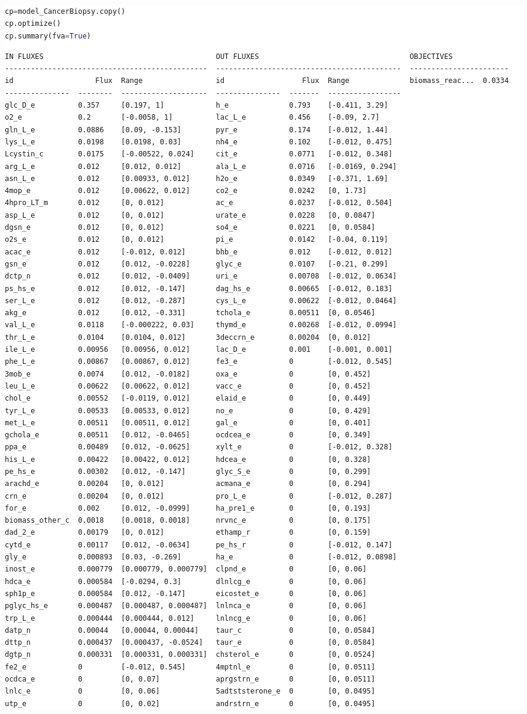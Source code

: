 

```python
cp=model_CancerBiopsy.copy()
cp.optimize()
cp.summary(fva=True)
```

    IN FLUXES                                        OUT FLUXES                                   OBJECTIVES
    -----------------------------------------------  -------------------------------------------  -----------------------
    id                   Flux  Range                 id                  Flux  Range              biomass_reac...  0.0334
    ---------------  --------  --------------------  ---------------  -------  -----------------
    glc_D_e          0.357     [0.197, 1]            h_e              0.793    [-0.411, 3.29]
    o2_e             0.2       [-0.0058, 1]          lac_L_e          0.456    [-0.09, 2.7]
    gln_L_e          0.0886    [0.09, -0.153]        pyr_e            0.174    [-0.012, 1.44]
    lys_L_e          0.0198    [0.0198, 0.03]        nh4_e            0.102    [-0.012, 0.475]
    Lcystin_c        0.0175    [-0.00522, 0.024]     cit_e            0.0771   [-0.012, 0.348]
    arg_L_e          0.012     [0.012, 0.012]        ala_L_e          0.0716   [-0.0169, 0.294]
    asn_L_e          0.012     [0.00933, 0.012]      h2o_e            0.0349   [-0.371, 1.69]
    4mop_e           0.012     [0.00622, 0.012]      co2_e            0.0242   [0, 1.73]
    4hpro_LT_m       0.012     [0, 0.012]            ac_e             0.0237   [-0.012, 0.504]
    asp_L_e          0.012     [0, 0.012]            urate_e          0.0228   [0, 0.0847]
    dgsn_e           0.012     [0, 0.012]            so4_e            0.0221   [0, 0.0584]
    o2s_e            0.012     [0, 0.012]            pi_e             0.0142   [-0.04, 0.119]
    acac_e           0.012     [-0.012, 0.012]       bhb_e            0.012    [-0.012, 0.012]
    gsn_e            0.012     [0.012, -0.0228]      glyc_e           0.0107   [-0.21, 0.299]
    dctp_n           0.012     [0.012, -0.0409]      uri_e            0.00708  [-0.012, 0.0634]
    ps_hs_e          0.012     [0.012, -0.147]       dag_hs_e         0.00665  [-0.012, 0.183]
    ser_L_e          0.012     [0.012, -0.287]       cys_L_e          0.00622  [-0.012, 0.0464]
    akg_e            0.012     [0.012, -0.331]       tchola_e         0.00511  [0, 0.0546]
    val_L_e          0.0118    [-0.000222, 0.03]     thymd_e          0.00268  [-0.012, 0.0994]
    thr_L_e          0.0104    [0.0104, 0.012]       3deccrn_e        0.00204  [0, 0.012]
    ile_L_e          0.00956   [0.00956, 0.012]      lac_D_e          0.001    [-0.001, 0.001]
    phe_L_e          0.00867   [0.00867, 0.012]      fe3_e            0        [-0.012, 0.545]
    3mob_e           0.0074    [0.012, -0.0182]      oxa_e            0        [0, 0.452]
    leu_L_e          0.00622   [0.00622, 0.012]      vacc_e           0        [0, 0.452]
    chol_e           0.00552   [-0.0119, 0.012]      elaid_e          0        [0, 0.449]
    tyr_L_e          0.00533   [0.00533, 0.012]      no_e             0        [0, 0.429]
    met_L_e          0.00511   [0.00511, 0.012]      gal_e            0        [0, 0.401]
    gchola_e         0.00511   [0.012, -0.0465]      ocdcea_e         0        [0, 0.349]
    ppa_e            0.00489   [0.012, -0.0625]      xylt_e           0        [-0.012, 0.328]
    his_L_e          0.00422   [0.00422, 0.012]      hdcea_e          0        [0, 0.328]
    pe_hs_e          0.00302   [0.012, -0.147]       glyc_S_e         0        [0, 0.299]
    arachd_e         0.00204   [0, 0.012]            acmana_e         0        [0, 0.294]
    crn_e            0.00204   [0, 0.012]            pro_L_e          0        [-0.012, 0.287]
    for_e            0.002     [0.012, -0.0999]      ha_pre1_e        0        [0, 0.193]
    biomass_other_c  0.0018    [0.0018, 0.0018]      nrvnc_e          0        [0, 0.175]
    dad_2_e          0.00179   [0, 0.012]            ethamp_r         0        [0, 0.159]
    cytd_e           0.00117   [0.012, -0.0634]      pe_hs_r          0        [-0.012, 0.147]
    gly_e            0.000893  [0.03, -0.269]        ha_e             0        [-0.012, 0.0898]
    inost_e          0.000779  [0.000779, 0.000779]  clpnd_e          0        [0, 0.06]
    hdca_e           0.000584  [-0.0294, 0.3]        dlnlcg_e         0        [0, 0.06]
    sph1p_e          0.000584  [0.012, -0.147]       eicostet_e       0        [0, 0.06]
    pglyc_hs_e       0.000487  [0.000487, 0.000487]  lnlnca_e         0        [0, 0.06]
    trp_L_e          0.000444  [0.000444, 0.012]     lnlncg_e         0        [0, 0.06]
    datp_n           0.00044   [0.00044, 0.00044]    taur_c           0        [0, 0.0584]
    dttp_n           0.000437  [0.000437, -0.0524]   taur_e           0        [0, 0.0584]
    dgtp_n           0.000331  [0.000331, 0.000331]  chsterol_e       0        [0, 0.0524]
    fe2_e            0         [-0.012, 0.545]       4mptnl_e         0        [0, 0.0511]
    ocdca_e          0         [0, 0.07]             aprgstrn_e       0        [0, 0.0511]
    lnlc_e           0         [0, 0.06]             5adtststerone_e  0        [0, 0.0495]
    utp_e            0         [0, 0.02]             andrstrn_e       0        [0, 0.0495]